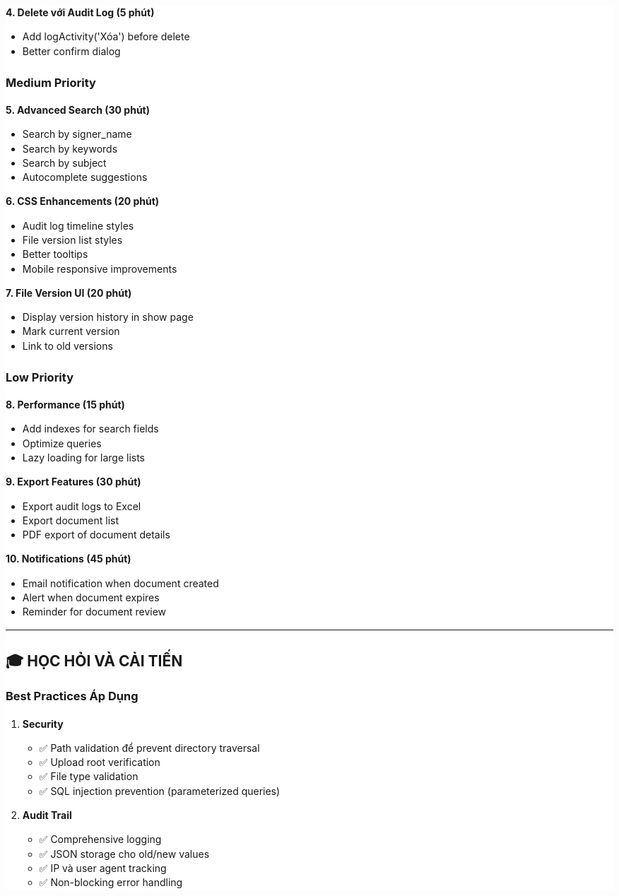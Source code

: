 **4. Delete với Audit Log (5 phút)**
- Add logActivity('Xóa') before delete
- Better confirm dialog

### Medium Priority

**5. Advanced Search (30 phút)**
- Search by signer_name
- Search by keywords
- Search by subject
- Autocomplete suggestions

**6. CSS Enhancements (20 phút)**
- Audit log timeline styles
- File version list styles
- Better tooltips
- Mobile responsive improvements

**7. File Version UI (20 phút)**
- Display version history in show page
- Mark current version
- Link to old versions

### Low Priority

**8. Performance (15 phút)**
- Add indexes for search fields
- Optimize queries
- Lazy loading for large lists

**9. Export Features (30 phút)**
- Export audit logs to Excel
- Export document list
- PDF export of document details

**10. Notifications (45 phút)**
- Email notification when document created
- Alert when document expires
- Reminder for document review

---

## 🎓 HỌC HỎI VÀ CẢI TIẾN

### Best Practices Áp Dụng

1. **Security**
   - ✅ Path validation để prevent directory traversal
   - ✅ Upload root verification
   - ✅ File type validation
   - ✅ SQL injection prevention (parameterized queries)

2. **Audit Trail**
   - ✅ Comprehensive logging
   - ✅ JSON storage cho old/new values
   - ✅ IP và user agent tracking
   - ✅ Non-blocking error handling
